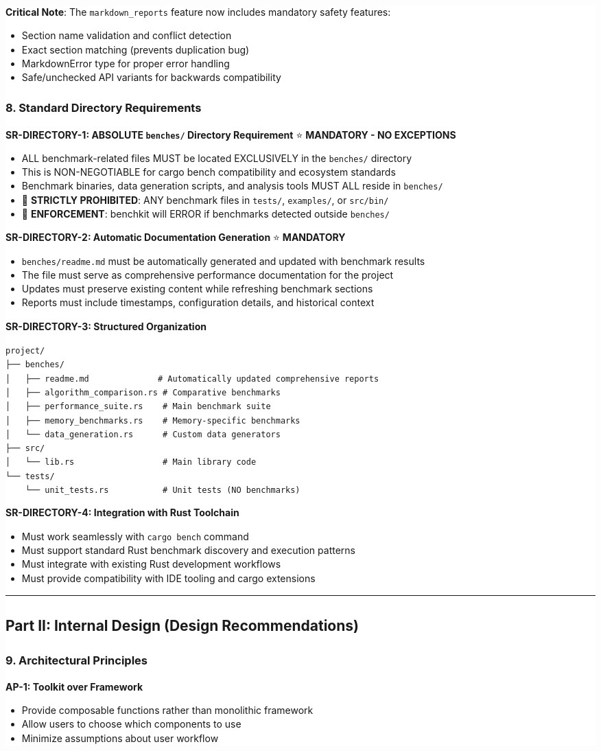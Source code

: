 **Critical Note**: The `markdown_reports` feature now includes mandatory safety features:
- Section name validation and conflict detection
- Exact section matching (prevents duplication bug)
- MarkdownError type for proper error handling
- Safe/unchecked API variants for backwards compatibility

### 8. Standard Directory Requirements

**SR-DIRECTORY-1: ABSOLUTE `benches/` Directory Requirement** ⭐ **MANDATORY - NO EXCEPTIONS**
- ALL benchmark-related files MUST be located EXCLUSIVELY in the `benches/` directory
- This is NON-NEGOTIABLE for cargo bench compatibility and ecosystem standards
- Benchmark binaries, data generation scripts, and analysis tools MUST ALL reside in `benches/`
- 🚫 **STRICTLY PROHIBITED**: ANY benchmark files in `tests/`, `examples/`, or `src/bin/`
- 🚫 **ENFORCEMENT**: benchkit will ERROR if benchmarks detected outside `benches/`

**SR-DIRECTORY-2: Automatic Documentation Generation** ⭐ **MANDATORY**
- `benches/readme.md` must be automatically generated and updated with benchmark results
- The file must serve as comprehensive performance documentation for the project
- Updates must preserve existing content while refreshing benchmark sections
- Reports must include timestamps, configuration details, and historical context

**SR-DIRECTORY-3: Structured Organization**
```
project/
├── benches/
│   ├── readme.md              # Automatically updated comprehensive reports
│   ├── algorithm_comparison.rs # Comparative benchmarks
│   ├── performance_suite.rs    # Main benchmark suite
│   ├── memory_benchmarks.rs    # Memory-specific benchmarks
│   └── data_generation.rs      # Custom data generators
├── src/
│   └── lib.rs                  # Main library code
└── tests/
    └── unit_tests.rs           # Unit tests (NO benchmarks)
```

**SR-DIRECTORY-4: Integration with Rust Toolchain**
- Must work seamlessly with `cargo bench` command
- Must support standard Rust benchmark discovery and execution patterns
- Must integrate with existing Rust development workflows
- Must provide compatibility with IDE tooling and cargo extensions

---

## Part II: Internal Design (Design Recommendations)

### 9. Architectural Principles

**AP-1: Toolkit over Framework**
- Provide composable functions rather than monolithic framework
- Allow users to choose which components to use
- Minimize assumptions about user workflow

